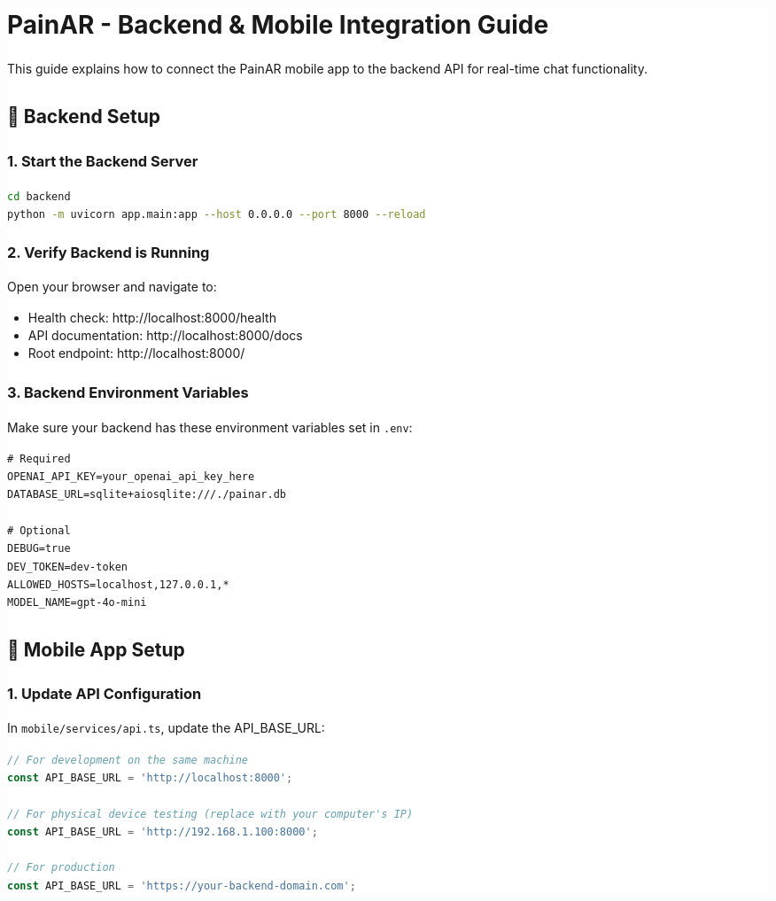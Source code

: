 # PainAR - Backend & Mobile Integration Guide

This guide explains how to connect the PainAR mobile app to the backend API for real-time chat functionality.

## 🔧 Backend Setup

### 1. Start the Backend Server

```bash
cd backend
python -m uvicorn app.main:app --host 0.0.0.0 --port 8000 --reload
```

### 2. Verify Backend is Running

Open your browser and navigate to:
- Health check: http://localhost:8000/health
- API documentation: http://localhost:8000/docs
- Root endpoint: http://localhost:8000/

### 3. Backend Environment Variables

Make sure your backend has these environment variables set in `.env`:

```env
# Required
OPENAI_API_KEY=your_openai_api_key_here
DATABASE_URL=sqlite+aiosqlite:///./painar.db

# Optional
DEBUG=true
DEV_TOKEN=dev-token
ALLOWED_HOSTS=localhost,127.0.0.1,*
MODEL_NAME=gpt-4o-mini
```

## 📱 Mobile App Setup

### 1. Update API Configuration

In `mobile/services/api.ts`, update the API_BASE_URL:

```typescript
// For development on the same machine
const API_BASE_URL = 'http://localhost:8000';

// For physical device testing (replace with your computer's IP)
const API_BASE_URL = 'http://192.168.1.100:8000';

// For production
const API_BASE_URL = 'https://your-backend-domain.com';
```
